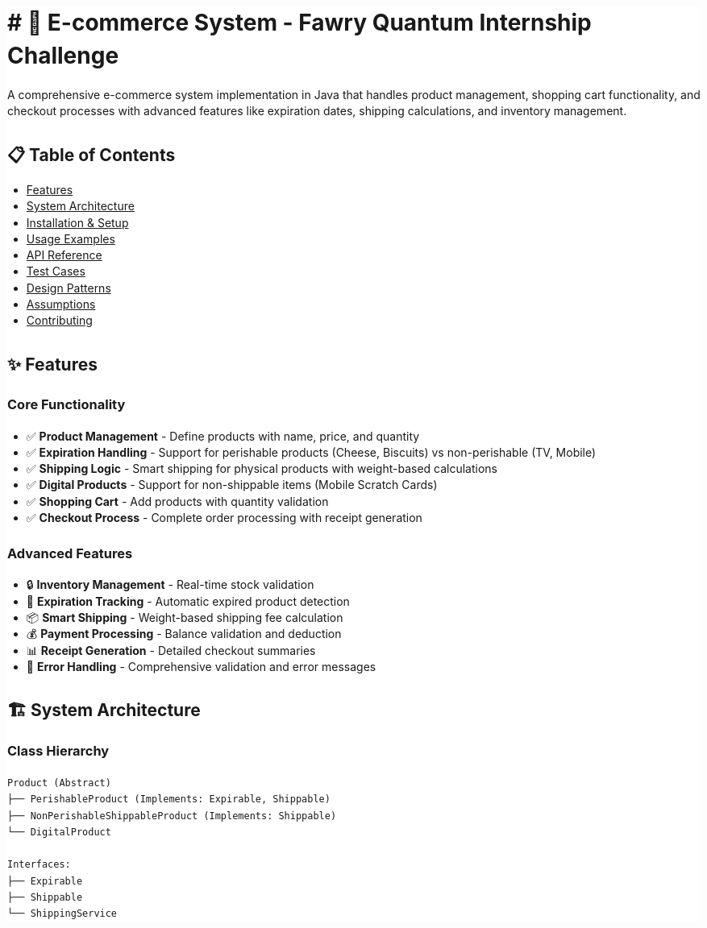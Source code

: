 # # 🛒 E-commerce System - Fawry Quantum Internship Challenge

A comprehensive e-commerce system implementation in Java that handles product management, shopping cart functionality, and checkout processes with advanced features like expiration dates, shipping calculations, and inventory management.

## 📋 Table of Contents

- [Features](#features)
- [System Architecture](#system-architecture)
- [Installation & Setup](#installation--setup)
- [Usage Examples](#usage-examples)
- [API Reference](#api-reference)
- [Test Cases](#test-cases)
- [Design Patterns](#design-patterns)
- [Assumptions](#assumptions)
- [Contributing](#contributing)

## ✨ Features

### Core Functionality
- ✅ **Product Management** - Define products with name, price, and quantity
- ✅ **Expiration Handling** - Support for perishable products (Cheese, Biscuits) vs non-perishable (TV, Mobile)
- ✅ **Shipping Logic** - Smart shipping for physical products with weight-based calculations
- ✅ **Digital Products** - Support for non-shippable items (Mobile Scratch Cards)
- ✅ **Shopping Cart** - Add products with quantity validation
- ✅ **Checkout Process** - Complete order processing with receipt generation

### Advanced Features
- 🔒 **Inventory Management** - Real-time stock validation
- 📅 **Expiration Tracking** - Automatic expired product detection
- 📦 **Smart Shipping** - Weight-based shipping fee calculation
- 💰 **Payment Processing** - Balance validation and deduction
- 📊 **Receipt Generation** - Detailed checkout summaries
- 🚫 **Error Handling** - Comprehensive validation and error messages

## 🏗️ System Architecture

### Class Hierarchy

```
Product (Abstract)
├── PerishableProduct (Implements: Expirable, Shippable)
├── NonPerishableShippableProduct (Implements: Shippable)
└── DigitalProduct

Interfaces:
├── Expirable
├── Shippable
└── ShippingService
```
